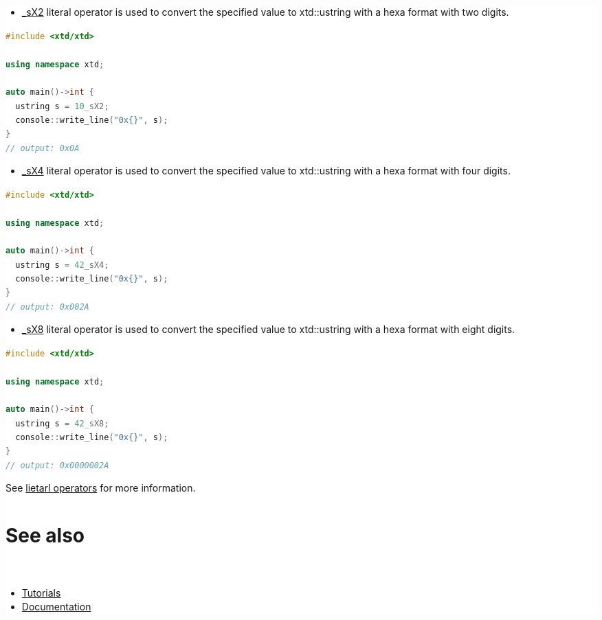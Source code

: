 * [_sX2](https://gammasoft71.github.io/xtd/reference_guides/latest/group__xtd__core.html#ga246c6f5fcf4b5f23fd4f54512d1e25dd) literal operator is used to convert the specified value to xtd::ustring with a hexa format with two digits.

```cpp
#include <xtd/xtd>

using namespace xtd;

auto main()->int {
  ustring s = 10_sX2;
  console::write_line("0x{}", s);
}
// output: 0x0A
```

* [_sX4](https://gammasoft71.github.io/xtd/reference_guides/latest/group__xtd__core.html#ga7f98753adb927ff671f9b7c0f505ce95) literal operator is used to convert the specified value to xtd::ustring with a hexa format with four digits.

```cpp
#include <xtd/xtd>

using namespace xtd;

auto main()->int {
  ustring s = 42_sX4;
  console::write_line("0x{}", s);
}
// output: 0x002A
```

* [_sX8](https://gammasoft71.github.io/xtd/reference_guides/latest/group__xtd__core.html#gaca78174d0fd95202301f20582ab3c19a) literal operator is used to convert the specified value to xtd::ustring with a hexa format with eight digits.

```cpp
#include <xtd/xtd>

using namespace xtd;

auto main()->int {
  ustring s = 42_sX8;
  console::write_line("0x{}", s);
}
// output: 0x0000002A
```

See [lietarl operators](/docs/documentation/Guides/xtd.core/literal_operators) for more information.

# See also
​​
* [Tutorials](/docs/documentation/Guides/Overview/Tutorials)
* [Documentation](/docs/documentation)
